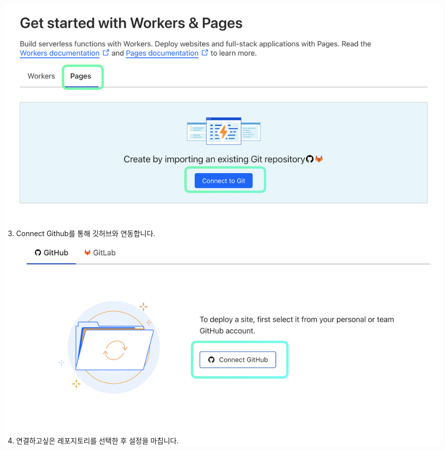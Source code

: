    ![곰터뷰는 왜 Cloudflare를 사용해서 배포하게 되었을까-27](images/image-27.png)

3. Connect Github를 통해 깃허브와 연동합니다.
   ![곰터뷰는 왜 Cloudflare를 사용해서 배포하게 되었을까-28](images/image-28.png)

4. 연결하고싶은 레포지토리를 선택한 후 설정을 마칩니다.